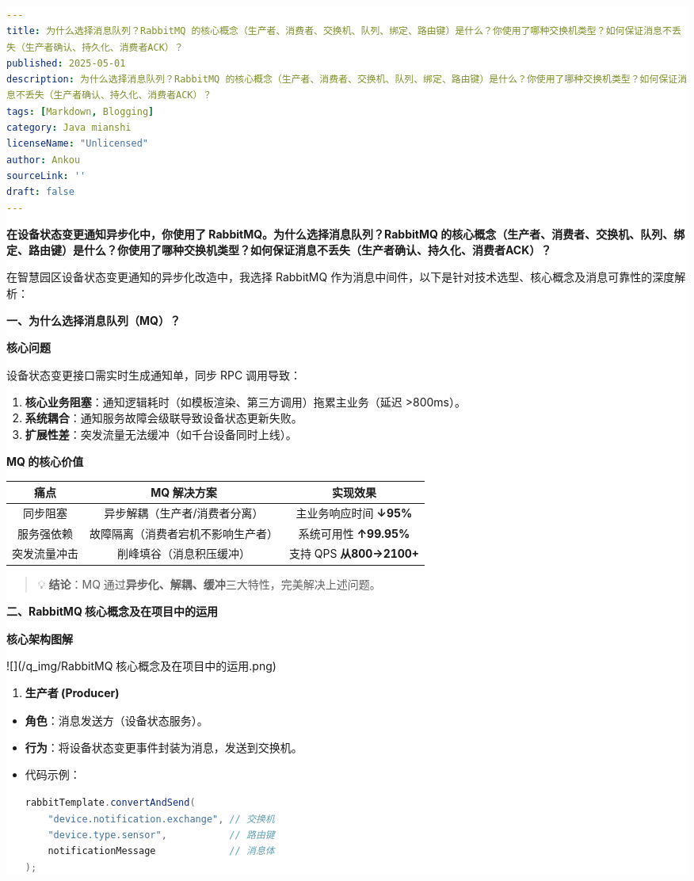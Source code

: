 ```yaml
---
title: 为什么选择消息队列？RabbitMQ 的核心概念（生产者、消费者、交换机、队列、绑定、路由键）是什么？你使用了哪种交换机类型？如何保证消息不丢失（生产者确认、持久化、消费者ACK）？
published: 2025-05-01
description: 为什么选择消息队列？RabbitMQ 的核心概念（生产者、消费者、交换机、队列、绑定、路由键）是什么？你使用了哪种交换机类型？如何保证消息不丢失（生产者确认、持久化、消费者ACK）？
tags: [Markdown, Blogging]
category: Java mianshi
licenseName: "Unlicensed"
author: Ankou
sourceLink: ''
draft: false
---
```

**在设备状态变更通知异步化中，你使用了 RabbitMQ。为什么选择消息队列？RabbitMQ 的核心概念（生产者、消费者、交换机、队列、绑定、路由键）是什么？你使用了哪种交换机类型？如何保证消息不丢失（生产者确认、持久化、消费者ACK）？**

在智慧园区设备状态变更通知的异步化改造中，我选择 RabbitMQ 作为消息中间件，以下是针对技术选型、核心概念及消息可靠性的深度解析：

**一、为什么选择消息队列（MQ）？**

**核心问题**

设备状态变更接口需实时生成通知单，同步 RPC 调用导致：

1. **核心业务阻塞**：通知逻辑耗时（如模板渲染、第三方调用）拖累主业务（延迟 >800ms）。
2. **系统耦合**：通知服务故障会级联导致设备状态更新失败。
3. **扩展性差**：突发流量无法缓冲（如千台设备同时上线）。

**MQ 的核心价值**

|   **痛点**   |          **MQ 解决方案**           |       **实现效果**       |
| :----------: | :--------------------------------: | :----------------------: |
|   同步阻塞   |   异步解耦（生产者/消费者分离）    | 主业务响应时间 **↓95%**  |
|  服务强依赖  | 故障隔离（消费者宕机不影响生产者） |  系统可用性 **↑99.95%**  |
| 突发流量冲击 |      削峰填谷（消息积压缓冲）      | 支持 QPS **从800→2100+** |

> 💡 **结论**：MQ 通过**异步化、解耦、缓冲**三大特性，完美解决上述问题。

**二、RabbitMQ 核心概念及在项目中的运用**

**核心架构图解**

![](/q_img/RabbitMQ 核心概念及在项目中的运用.png)

1. **生产者 (Producer)**

- **角色**：消息发送方（设备状态服务）。

- **行为**：将设备状态变更事件封装为消息，发送到交换机。

- 代码示例：

  ```java
  rabbitTemplate.convertAndSend(
      "device.notification.exchange", // 交换机
      "device.type.sensor",           // 路由键
      notificationMessage             // 消息体
  );
  ```
